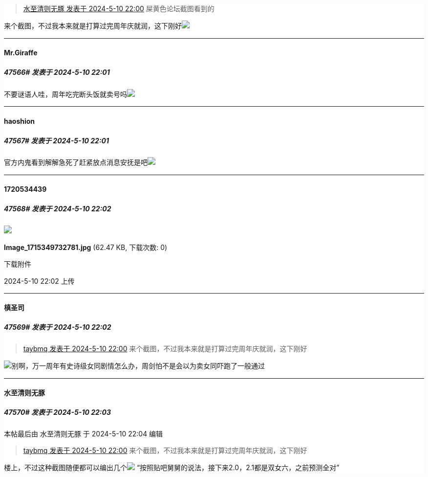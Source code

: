 <blockquote><a href="httphttps://bbs.saraba1st.com/2b/forum.php?mod=redirect&amp;goto=findpost&amp;pid=64877894&amp;ptid=2175518" target="_blank">水至清则无豚 发表于 2024-5-10 22:00</a>
屎黄色论坛截图看到的</blockquote>
来个截图，不过我本来就是打算过完周年庆就润，这下刚好<img src="https://static.saraba1st.com/image/smiley/face2017/037.png" referrerpolicy="no-referrer">

*****

####  Mr.Giraffe  
##### 47566#       发表于 2024-5-10 22:01

不要谜语人哇，周年吃完断头饭就卖号吗<img src="https://static.saraba1st.com/image/smiley/face2017/169.gif" referrerpolicy="no-referrer">

*****

####  haoshion  
##### 47567#       发表于 2024-5-10 22:01

官方内鬼看到解解急死了赶紧放点消息安抚是吧<img src="https://static.saraba1st.com/image/smiley/face2017/037.png" referrerpolicy="no-referrer">

*****

####  1720534439  
##### 47568#       发表于 2024-5-10 22:02

<img src="https://img.saraba1st.com/forum/202405/10/220221g4pdjoypyyjxd9pz.jpg" referrerpolicy="no-referrer">

<strong>Image_1715349732781.jpg</strong> (62.47 KB, 下载次数: 0)

下载附件

2024-5-10 22:02 上传

*****

####  槙圣司  
##### 47569#       发表于 2024-5-10 22:02

<blockquote><a href="httphttps://bbs.saraba1st.com/2b/forum.php?mod=redirect&amp;goto=findpost&amp;pid=64877898&amp;ptid=2175518" target="_blank">taybmq 发表于 2024-5-10 22:00</a>
来个截图，不过我本来就是打算过完周年庆就润，这下刚好</blockquote>
<img src="https://static.saraba1st.com/image/smiley/face2017/076.png" referrerpolicy="no-referrer">别啊，万一周年有史诗级女同剧情怎么办，周剑怕不是会以为卖女同吓跑了一般通过

*****

####  水至清则无豚  
##### 47570#       发表于 2024-5-10 22:03

 本帖最后由 水至清则无豚 于 2024-5-10 22:04 编辑 
<blockquote><a href="httphttps://bbs.saraba1st.com/2b/forum.php?mod=redirect&amp;goto=findpost&amp;pid=64877898&amp;ptid=2175518" target="_blank">taybmq 发表于 2024-5-10 22:00</a>
来个截图，不过我本来就是打算过完周年庆就润，这下刚好</blockquote>
楼上，不过这种截图随便都可以编出几个<img src="https://static.saraba1st.com/image/smiley/face2017/169.gif" referrerpolicy="no-referrer">
“按照贴吧舅舅的说法，接下来2.0，2.1都是双女六，之前预测全对”
